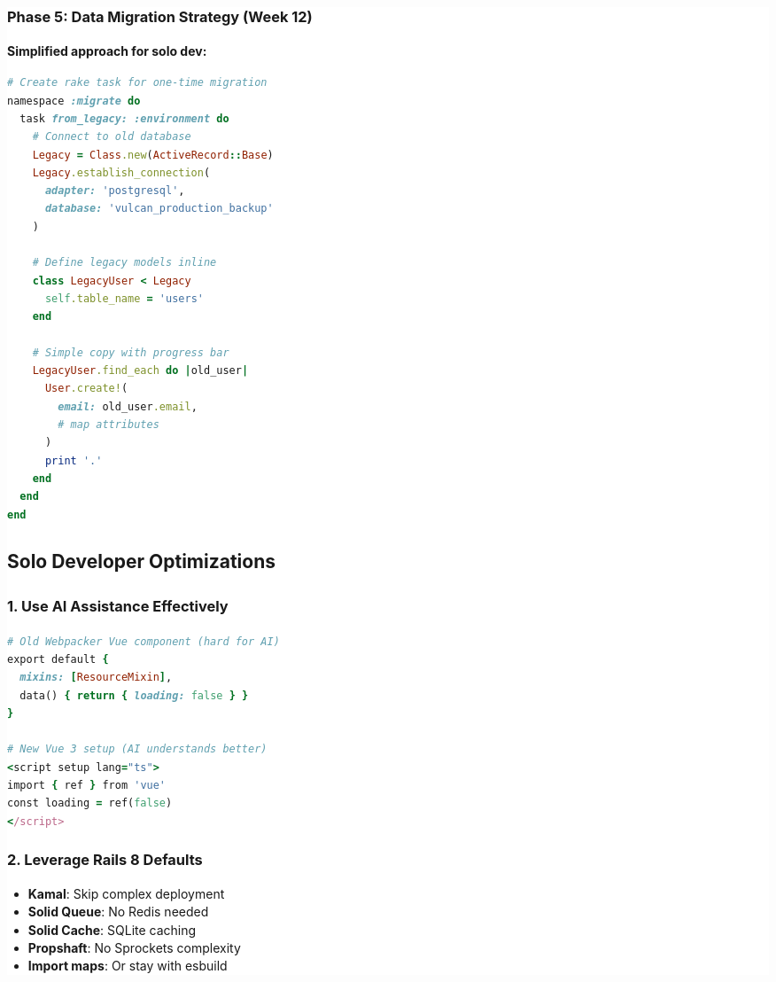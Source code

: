 ### Phase 5: Data Migration Strategy (Week 12)

**Simplified approach for solo dev:**

```ruby
# Create rake task for one-time migration
namespace :migrate do
  task from_legacy: :environment do
    # Connect to old database
    Legacy = Class.new(ActiveRecord::Base)
    Legacy.establish_connection(
      adapter: 'postgresql',
      database: 'vulcan_production_backup'
    )

    # Define legacy models inline
    class LegacyUser < Legacy
      self.table_name = 'users'
    end

    # Simple copy with progress bar
    LegacyUser.find_each do |old_user|
      User.create!(
        email: old_user.email,
        # map attributes
      )
      print '.'
    end
  end
end
```

## Solo Developer Optimizations

### 1. Use AI Assistance Effectively
```ruby
# Old Webpacker Vue component (hard for AI)
export default {
  mixins: [ResourceMixin],
  data() { return { loading: false } }
}

# New Vue 3 setup (AI understands better)
<script setup lang="ts">
import { ref } from 'vue'
const loading = ref(false)
</script>
```

### 2. Leverage Rails 8 Defaults
- **Kamal**: Skip complex deployment
- **Solid Queue**: No Redis needed
- **Solid Cache**: SQLite caching
- **Propshaft**: No Sprockets complexity
- **Import maps**: Or stay with esbuild
